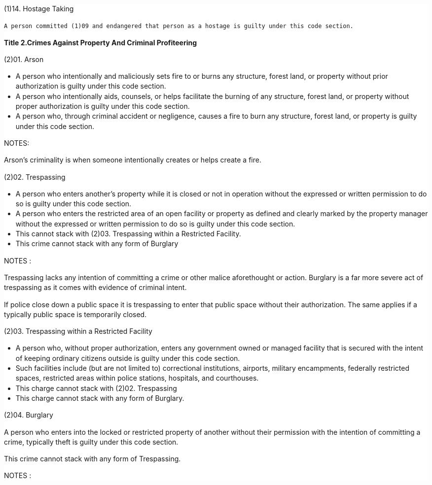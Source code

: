 (1)14. Hostage Taking


    A person committed (1)09 and endangered that person as a hostage is guilty under this code section.

**Title 2.Crimes Against Property And Criminal Profiteering**

(2)01. Arson



* A person who intentionally and maliciously sets fire to or burns any structure, forest land, or property without prior authorization is guilty under this code section.
* A person who intentionally aids, counsels, or helps facilitate the burning of any structure, forest land, or property without proper authorization is guilty under this code section.
* A person who, through criminal accident or negligence, causes a fire to burn any structure, forest land, or property is guilty under this code section.

NOTES:

Arson’s criminality is when someone intentionally creates or helps create a fire.

(2)02. Trespassing



* A person who enters another’s property while it is closed or not in operation without the expressed or written permission to do so is guilty under this code section.
* A person who enters the restricted area of an open facility or property as defined and clearly marked by the property manager without the expressed or written permission to do so is guilty under this code section.
* This cannot stack with (2)03. Trespassing within a Restricted Facility.
* This crime cannot stack with any form of Burglary

NOTES :

Trespassing lacks any intention of committing a crime or other malice aforethought or action. Burglary is a far more severe act of trespassing as it comes with evidence of criminal intent.

If police close down a public space it is trespassing to enter that public space without their authorization. The same applies if a typically public space is temporarily closed.

(2)03. Trespassing within a Restricted Facility



* A person who, without proper authorization, enters any government owned or managed facility that is secured with the intent of keeping ordinary citizens outside is guilty under this code section.
* Such facilities include (but are not limited to) correctional institutions, airports, military encampments, federally restricted spaces, restricted areas within police stations, hospitals, and courthouses.
* This charge cannot stack with (2)02. Trespassing
* This charge cannot stack with any form of Burglary.

(2)04. Burglary

A person who enters into the locked or restricted property of another without their permission with the intention of committing a crime, typically theft is guilty under this code section.

This crime cannot stack with any form of Trespassing.

NOTES :
